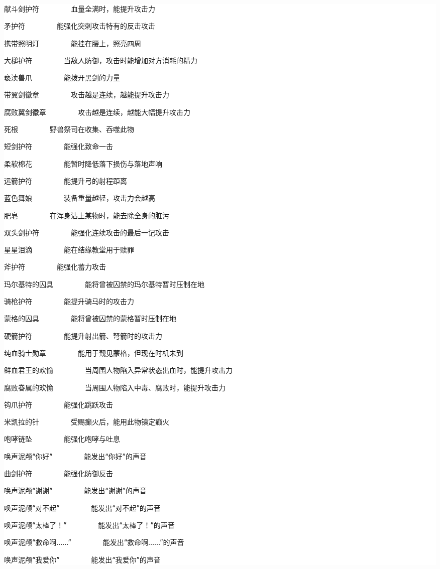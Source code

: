 献斗剑护符                血量全满时，能提升攻击力        

矛护符                能强化突刺攻击特有的反击攻击        

携带照明灯                能挂在腰上，照亮四周        

大槌护符                当敌人防御，攻击时能增加对方消耗的精力        

亵渎兽爪                能拨开黑剑的力量        

带翼剑徽章                攻击越是连续，越能提升攻击力        

腐败翼剑徽章                攻击越是连续，越能大幅提升攻击力        

死根                野兽祭司在收集、吞噬此物        

短剑护符                能强化致命一击        

柔软棉花                能暂时降低落下损伤与落地声响        

远箭护符                能提升弓的射程距离        

蓝色舞娘                装备重量越轻，攻击力会越高        

肥皂                在浑身沾上某物时，能去除全身的脏污        

双头剑护符                能强化连续攻击的最后一记攻击        

星星泪滴                能在结缘教堂用于赎罪        

斧护符                能强化蓄力攻击        

玛尔基特的囚具                能将曾被囚禁的玛尔基特暂时压制在地        

骑枪护符                能提升骑马时的攻击力        

蒙格的囚具                能将曾被囚禁的蒙格暂时压制在地        

硬箭护符                能提升射出箭、弩箭时的攻击力        

纯血骑士勋章                能用于觐见蒙格，但现在时机未到        

鲜血君王的欢愉                当周围人物陷入异常状态出血时，能提升攻击力        

腐败眷属的欢愉                当周围人物陷入中毒、腐败时，能提升攻击力        

钩爪护符                能强化跳跃攻击        

米凯拉的针                受赐癫火后，能用此物镇定癫火        

咆哮链坠                能强化咆哮与吐息        

唤声泥颅“你好”                能发出“你好”的声音        

曲剑护符                能强化防御反击        

唤声泥颅“谢谢”                能发出“谢谢”的声音        

唤声泥颅“对不起”                能发出“对不起”的声音        

唤声泥颅“太棒了！”                能发出“太棒了！”的声音        

唤声泥颅“救命啊……”                能发出“救命啊……”的声音        

唤声泥颅“我爱你”                能发出“我爱你”的声音        
